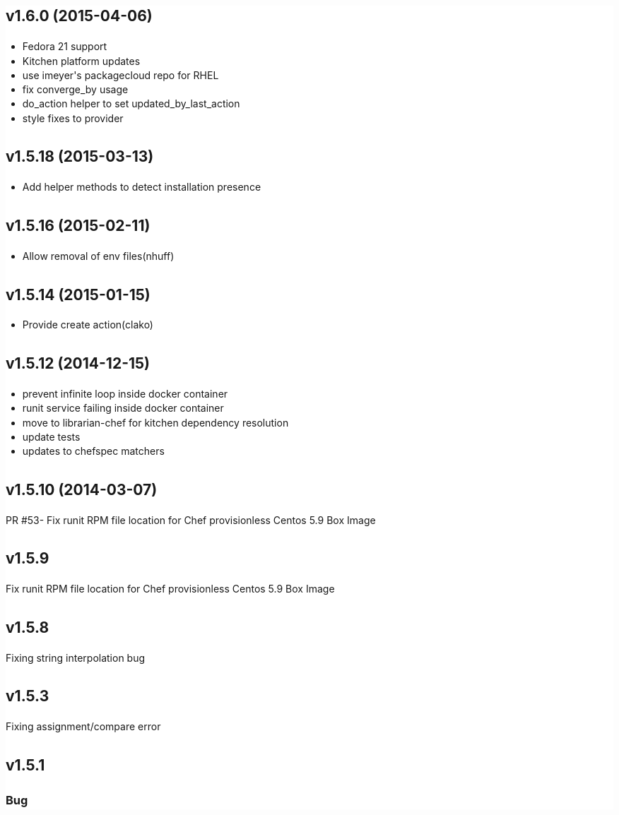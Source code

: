 ## v1.6.0 (2015-04-06)

- Fedora 21 support
- Kitchen platform updates
- use imeyer's packagecloud repo for RHEL
- fix converge_by usage
- do_action helper to set updated_by_last_action
- style fixes to provider

## v1.5.18 (2015-03-13)

- Add helper methods to detect installation presence

## v1.5.16 (2015-02-11)

- Allow removal of env files(nhuff)

## v1.5.14 (2015-01-15)

- Provide create action(clako)

## v1.5.12 (2014-12-15)

- prevent infinite loop inside docker container
- runit service failing inside docker container
- move to librarian-chef for kitchen dependency resolution
- update tests
- updates to chefspec matchers

## v1.5.10 (2014-03-07)

PR #53- Fix runit RPM file location for Chef provisionless Centos 5.9 Box Image

## v1.5.9

Fix runit RPM file location for Chef provisionless Centos 5.9 Box Image

## v1.5.8

Fixing string interpolation bug

## v1.5.3

Fixing assignment/compare error

## v1.5.1

### Bug
